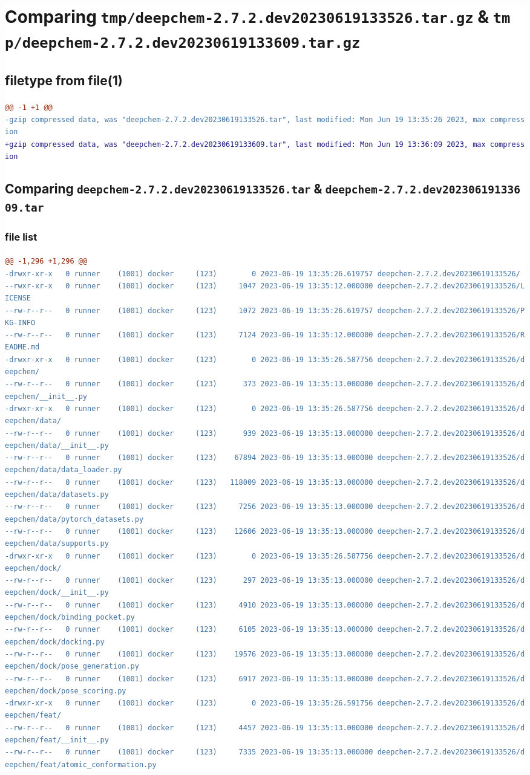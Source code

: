 # Comparing `tmp/deepchem-2.7.2.dev20230619133526.tar.gz` & `tmp/deepchem-2.7.2.dev20230619133609.tar.gz`

## filetype from file(1)

```diff
@@ -1 +1 @@
-gzip compressed data, was "deepchem-2.7.2.dev20230619133526.tar", last modified: Mon Jun 19 13:35:26 2023, max compression
+gzip compressed data, was "deepchem-2.7.2.dev20230619133609.tar", last modified: Mon Jun 19 13:36:09 2023, max compression
```

## Comparing `deepchem-2.7.2.dev20230619133526.tar` & `deepchem-2.7.2.dev20230619133609.tar`

### file list

```diff
@@ -1,296 +1,296 @@
-drwxr-xr-x   0 runner    (1001) docker     (123)        0 2023-06-19 13:35:26.619757 deepchem-2.7.2.dev20230619133526/
--rwxr-xr-x   0 runner    (1001) docker     (123)     1047 2023-06-19 13:35:12.000000 deepchem-2.7.2.dev20230619133526/LICENSE
--rw-r--r--   0 runner    (1001) docker     (123)     1072 2023-06-19 13:35:26.619757 deepchem-2.7.2.dev20230619133526/PKG-INFO
--rw-r--r--   0 runner    (1001) docker     (123)     7124 2023-06-19 13:35:12.000000 deepchem-2.7.2.dev20230619133526/README.md
-drwxr-xr-x   0 runner    (1001) docker     (123)        0 2023-06-19 13:35:26.587756 deepchem-2.7.2.dev20230619133526/deepchem/
--rw-r--r--   0 runner    (1001) docker     (123)      373 2023-06-19 13:35:13.000000 deepchem-2.7.2.dev20230619133526/deepchem/__init__.py
-drwxr-xr-x   0 runner    (1001) docker     (123)        0 2023-06-19 13:35:26.587756 deepchem-2.7.2.dev20230619133526/deepchem/data/
--rw-r--r--   0 runner    (1001) docker     (123)      939 2023-06-19 13:35:13.000000 deepchem-2.7.2.dev20230619133526/deepchem/data/__init__.py
--rw-r--r--   0 runner    (1001) docker     (123)    67894 2023-06-19 13:35:13.000000 deepchem-2.7.2.dev20230619133526/deepchem/data/data_loader.py
--rw-r--r--   0 runner    (1001) docker     (123)   118009 2023-06-19 13:35:13.000000 deepchem-2.7.2.dev20230619133526/deepchem/data/datasets.py
--rw-r--r--   0 runner    (1001) docker     (123)     7256 2023-06-19 13:35:13.000000 deepchem-2.7.2.dev20230619133526/deepchem/data/pytorch_datasets.py
--rw-r--r--   0 runner    (1001) docker     (123)    12606 2023-06-19 13:35:13.000000 deepchem-2.7.2.dev20230619133526/deepchem/data/supports.py
-drwxr-xr-x   0 runner    (1001) docker     (123)        0 2023-06-19 13:35:26.587756 deepchem-2.7.2.dev20230619133526/deepchem/dock/
--rw-r--r--   0 runner    (1001) docker     (123)      297 2023-06-19 13:35:13.000000 deepchem-2.7.2.dev20230619133526/deepchem/dock/__init__.py
--rw-r--r--   0 runner    (1001) docker     (123)     4910 2023-06-19 13:35:13.000000 deepchem-2.7.2.dev20230619133526/deepchem/dock/binding_pocket.py
--rw-r--r--   0 runner    (1001) docker     (123)     6105 2023-06-19 13:35:13.000000 deepchem-2.7.2.dev20230619133526/deepchem/dock/docking.py
--rw-r--r--   0 runner    (1001) docker     (123)    19576 2023-06-19 13:35:13.000000 deepchem-2.7.2.dev20230619133526/deepchem/dock/pose_generation.py
--rw-r--r--   0 runner    (1001) docker     (123)     6917 2023-06-19 13:35:13.000000 deepchem-2.7.2.dev20230619133526/deepchem/dock/pose_scoring.py
-drwxr-xr-x   0 runner    (1001) docker     (123)        0 2023-06-19 13:35:26.591756 deepchem-2.7.2.dev20230619133526/deepchem/feat/
--rw-r--r--   0 runner    (1001) docker     (123)     4457 2023-06-19 13:35:13.000000 deepchem-2.7.2.dev20230619133526/deepchem/feat/__init__.py
--rw-r--r--   0 runner    (1001) docker     (123)     7335 2023-06-19 13:35:13.000000 deepchem-2.7.2.dev20230619133526/deepchem/feat/atomic_conformation.py
```